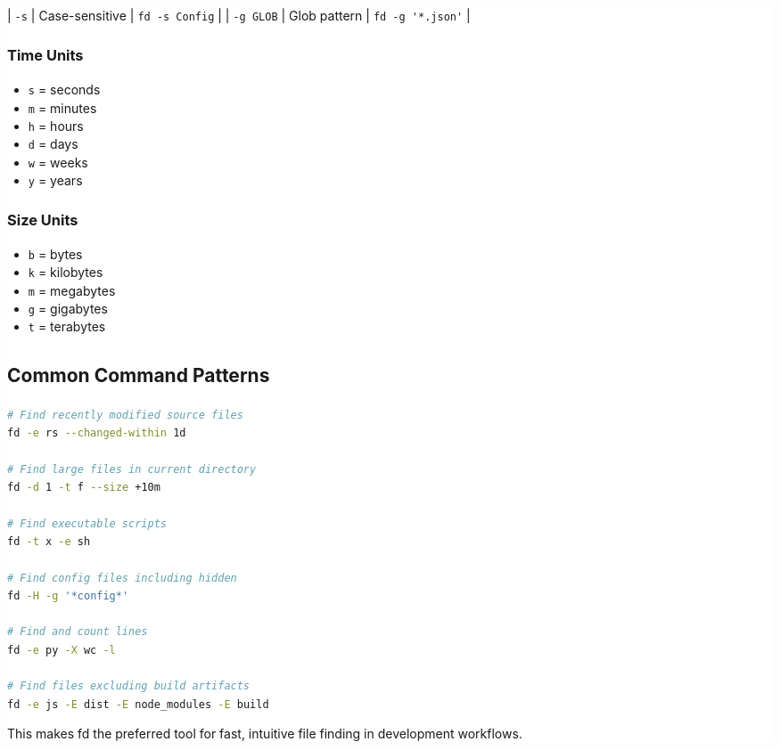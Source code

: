 | `-s` | Case-sensitive | `fd -s Config` |
| `-g GLOB` | Glob pattern | `fd -g '*.json'` |

### Time Units
- `s` = seconds
- `m` = minutes
- `h` = hours
- `d` = days
- `w` = weeks
- `y` = years

### Size Units
- `b` = bytes
- `k` = kilobytes
- `m` = megabytes
- `g` = gigabytes
- `t` = terabytes

## Common Command Patterns

```bash
# Find recently modified source files
fd -e rs --changed-within 1d

# Find large files in current directory
fd -d 1 -t f --size +10m

# Find executable scripts
fd -t x -e sh

# Find config files including hidden
fd -H -g '*config*'

# Find and count lines
fd -e py -X wc -l

# Find files excluding build artifacts
fd -e js -E dist -E node_modules -E build
```

This makes fd the preferred tool for fast, intuitive file finding in development workflows.
